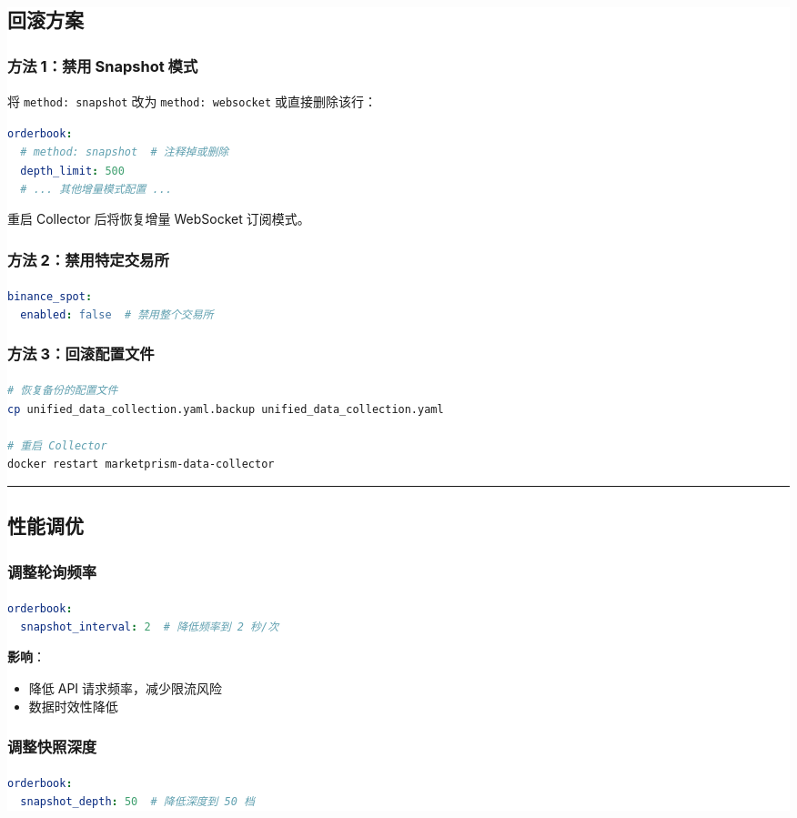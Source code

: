 
## 回滚方案

### 方法 1：禁用 Snapshot 模式

将 `method: snapshot` 改为 `method: websocket` 或直接删除该行：

```yaml
orderbook:
  # method: snapshot  # 注释掉或删除
  depth_limit: 500
  # ... 其他增量模式配置 ...
```

重启 Collector 后将恢复增量 WebSocket 订阅模式。

### 方法 2：禁用特定交易所

```yaml
binance_spot:
  enabled: false  # 禁用整个交易所
```

### 方法 3：回滚配置文件

```bash
# 恢复备份的配置文件
cp unified_data_collection.yaml.backup unified_data_collection.yaml

# 重启 Collector
docker restart marketprism-data-collector
```

---

## 性能调优

### 调整轮询频率

```yaml
orderbook:
  snapshot_interval: 2  # 降低频率到 2 秒/次
```

**影响**：
- 降低 API 请求频率，减少限流风险
- 数据时效性降低

### 调整快照深度

```yaml
orderbook:
  snapshot_depth: 50  # 降低深度到 50 档
```
